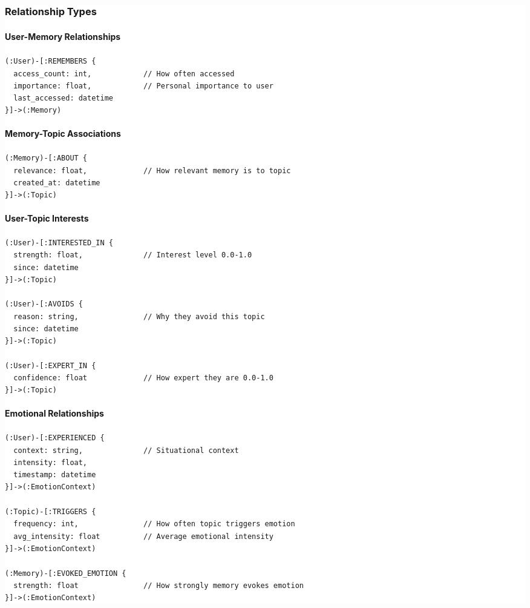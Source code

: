 ### Relationship Types

#### User-Memory Relationships
```cypher
(:User)-[:REMEMBERS {
  access_count: int,            // How often accessed
  importance: float,            // Personal importance to user
  last_accessed: datetime
}]->(:Memory)
```

#### Memory-Topic Associations
```cypher
(:Memory)-[:ABOUT {
  relevance: float,             // How relevant memory is to topic
  created_at: datetime
}]->(:Topic)
```

#### User-Topic Interests
```cypher
(:User)-[:INTERESTED_IN {
  strength: float,              // Interest level 0.0-1.0
  since: datetime
}]->(:Topic)

(:User)-[:AVOIDS {
  reason: string,               // Why they avoid this topic
  since: datetime
}]->(:Topic)

(:User)-[:EXPERT_IN {
  confidence: float             // How expert they are 0.0-1.0
}]->(:Topic)
```

#### Emotional Relationships
```cypher
(:User)-[:EXPERIENCED {
  context: string,              // Situational context
  intensity: float,
  timestamp: datetime
}]->(:EmotionContext)

(:Topic)-[:TRIGGERS {
  frequency: int,               // How often topic triggers emotion
  avg_intensity: float          // Average emotional intensity
}]->(:EmotionContext)

(:Memory)-[:EVOKED_EMOTION {
  strength: float               // How strongly memory evokes emotion
}]->(:EmotionContext)
```
